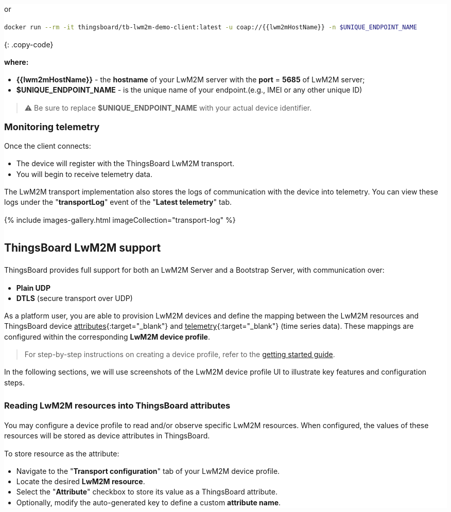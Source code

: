 or

```bash
docker run --rm -it thingsboard/tb-lwm2m-demo-client:latest -u coap://{{lwm2mHostName}} -n $UNIQUE_ENDPOINT_NAME
```
{: .copy-code}

**where:**
* **{{lwm2mHostName}}** - the **hostname** of your LwM2M server with the **port** = **5685** of LwM2M server;
* **$UNIQUE_ENDPOINT_NAME** - is the unique name of your endpoint.(e.g., IMEI or any other unique ID)

> ⚠️ Be sure to replace **$UNIQUE_ENDPOINT_NAME** with your actual device identifier.

<b><font size="4">Monitoring telemetry</font></b>

Once the client connects:
- The device will register with the ThingsBoard LwM2M transport.
- You will begin to receive telemetry data.

The LwM2M transport implementation also stores the logs of communication with the device into telemetry.
You can view these logs under the "**transportLog**" event of the "**Latest telemetry**" tab.

{% include images-gallery.html imageCollection="transport-log" %}

## ThingsBoard LwM2M support

ThingsBoard provides full support for both an LwM2M Server and a Bootstrap Server, with communication over:
- **Plain UDP**
- **DTLS** (secure transport over UDP)

As a platform user, you are able to provision LwM2M devices and define the mapping between the LwM2M resources and ThingsBoard device [attributes](/docs/{{docsPrefix}}user-guide/attributes/){:target="_blank"} and [telemetry](/docs/{{docsPrefix}}user-guide/telemetry/){:target="_blank"} (time series data).
These mappings are configured within the corresponding **LwM2M device profile**.

> For step-by-step instructions on creating a device profile, refer to the [getting started guide](#getting-started).

In the following sections, we will use screenshots of the LwM2M device profile UI to illustrate key features and configuration steps.

### Reading LwM2M resources into ThingsBoard attributes

You may configure a device profile to read and/or observe specific LwM2M resources. When configured, the values of these resources will be stored as device attributes in ThingsBoard.

To store resource as the attribute:
- Navigate to the "**Transport configuration**" tab of your LwM2M device profile.
- Locate the desired **LwM2M resource**.
- Select the "**Attribute**" checkbox to store its value as a ThingsBoard attribute.
- Optionally, modify the auto-generated key to define a custom **attribute name**.

